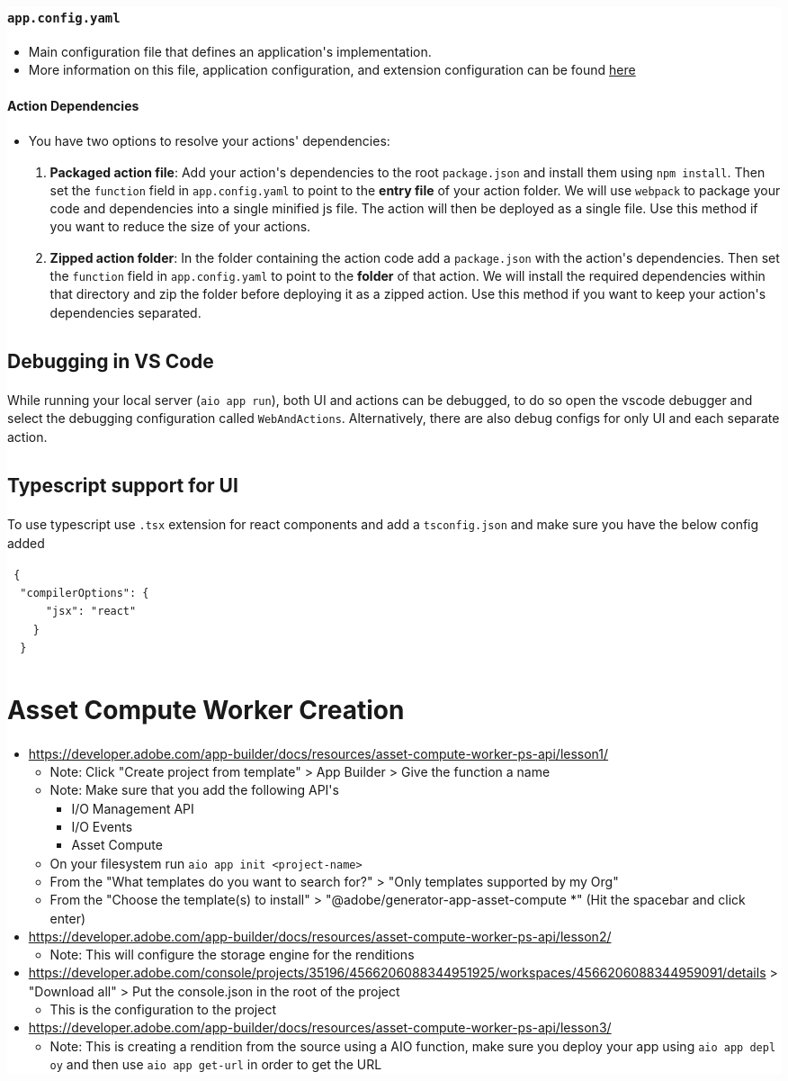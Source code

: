### `app.config.yaml`

- Main configuration file that defines an application's implementation. 
- More information on this file, application configuration, and extension configuration 
  can be found [here](https://developer.adobe.com/app-builder/docs/guides/appbuilder-configuration/#appconfigyaml)

#### Action Dependencies

- You have two options to resolve your actions' dependencies:

  1. **Packaged action file**: Add your action's dependencies to the root
   `package.json` and install them using `npm install`. Then set the `function`
   field in `app.config.yaml` to point to the **entry file** of your action
   folder. We will use `webpack` to package your code and dependencies into a
   single minified js file. The action will then be deployed as a single file.
   Use this method if you want to reduce the size of your actions.

  2. **Zipped action folder**: In the folder containing the action code add a
     `package.json` with the action's dependencies. Then set the `function`
     field in `app.config.yaml` to point to the **folder** of that action. We will
     install the required dependencies within that directory and zip the folder
     before deploying it as a zipped action. Use this method if you want to keep
     your action's dependencies separated.

## Debugging in VS Code

While running your local server (`aio app run`), both UI and actions can be debugged, to do so open the vscode debugger
and select the debugging configuration called `WebAndActions`.
Alternatively, there are also debug configs for only UI and each separate action.

## Typescript support for UI

To use typescript use `.tsx` extension for react components and add a `tsconfig.json` 
and make sure you have the below config added
```
 {
  "compilerOptions": {
      "jsx": "react"
    }
  } 
```

# Asset Compute Worker Creation

- https://developer.adobe.com/app-builder/docs/resources/asset-compute-worker-ps-api/lesson1/
  - Note: Click "Create project from template" > App Builder > Give the function a name
  - Note: Make sure that you add the following API's
      -  I/O Management API
      -  I/O Events
      -  Asset Compute
  - On your filesystem run `aio app init <project-name>`
  - From the "What templates do you want to search for?" > "Only templates supported by my Org"
  - From the "Choose the template(s) to install" > "@adobe/generator-app-asset-compute *" (Hit the spacebar and click enter)  
- https://developer.adobe.com/app-builder/docs/resources/asset-compute-worker-ps-api/lesson2/
  - Note: This will configure the storage engine for the renditions
- https://developer.adobe.com/console/projects/35196/4566206088344951925/workspaces/4566206088344959091/details > "Download all" > Put the console.json in the root of the project
  - This is the configuration to the project 
- https://developer.adobe.com/app-builder/docs/resources/asset-compute-worker-ps-api/lesson3/
  - Note: This is creating a rendition from the source using a AIO function, make sure you deploy your app using `aio app deploy` and then use `aio app get-url` in order to get the URL